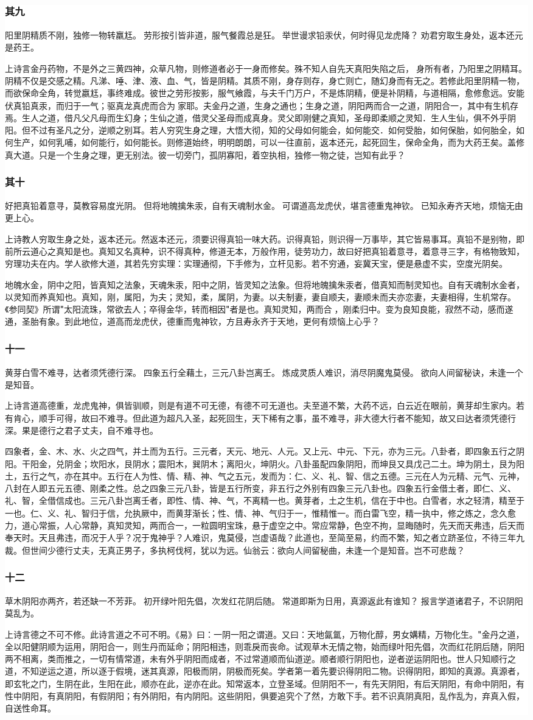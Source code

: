 ### 其九

阳里阴精质不刚，独修一物转羸尪。
劳形按引皆非道，服气餐霞总是狂。
举世谩求铅汞伏，何时得见龙虎降？
劝君穷取生身处，返本还元是药王。

上诗言金丹药物，不是外之三黄四神，众草凡物，则修道者必于一身而修矣。殊不知人自先天真阳失陷之后， 身所有者，乃阳里之阴精耳。阴精不仅是交感之精。凡涕、唾、津、液、血、气，皆是阴精。其质不刚，身存则存，身亡则亡，随幻身而有无之。若修此阳里阴精一物，而欲保命全角，转觉嬴尪，事终难成。彼世之劳形按影，服气飨霞，与夫千门万户，不是炼阴精，便是补阴精，与道相隔，愈修愈远。安能伏真铅真汞，而归于一气；驱真龙真虎而合为 家耶。夫金丹之道，生身之通也；生身之道，阴阳两而合一之道，阴阳合一，其中有生机存焉。生人之道，借凡父凡母而生幻身；生仙之道，借灵父圣母而成真身。灵父即刚健之真知，圣母即柔顺之灵知．生人生仙，俱不外乎阴阳。但不过有圣凡之分，逆顺之别耳。若人穷究生身之理，大悟大彻，知的父母如何能会，如何能交．如何受胎，如何保胎，如何胎全，如何生产，如何乳哺，如何能行，如何能长。则修道始终，明明朗朗，可以一往直前，返本还元，起死回生，保命全角，而为大药王矣。盖修真大道。只是一个生身之理，更无别法。彼一切旁门，孤阴寡阳，着空执相，独修一物之徒，岂知有此乎？

### 其十

好把真铅着意寻，莫教容易度光阴。
但将地魄擒朱汞，自有天魂制水金。
可谓道高龙虎伏，堪言德重鬼神钦。
已知永寿齐天地，烦恼无由更上心。

上诗教人穷取生身之处，返本还元。然返本还元，须要识得真铅一味大药。识得真铅，则识得一万事毕，其它皆易事耳。真铅不是别物，即前所云道心之真知是也。真知又名真种，识不得真种，修道无本，万般作用，徒劳功力，故曰好把真铅着意寻，着意寻三字，有格物致知，穷理功夫在内。学人欲修大道，其若先穷实理：实理通彻，下手修为，立杆见影。若不穷通，妄冀天宝，便是悬虚不实，空度光阴矣。

地魄水金，阴中之阳，皆真知之法象，天魂朱汞，阳中之阴，皆灵知之法象。但将地魄擒朱汞者，借真知而制灵知也。自有天魂制水金者，以灵知而养真知也。真知，刚，属阳，为夫；灵知，柔，属阴，为妻。以夫制妻，妻自顺夫，妻顺未而夫亦恋妻，夫妻相得，生机常存。《参同契》所谓"太阳流珠，常欲去人；卒得金华，转而相因"者是也。真知灵知，两而合 ，刚柔归中。变为良知良能，寂然不动，感而遂通，圣胎有象。到此地位，道高而龙虎伏，德重而鬼神钦，方且寿永齐于天地，更何有烦恼上心乎？

### 十一

黄芽白雪不难寻，达者须凭德行深。
四象五行全藉土，三元八卦岂离壬。
炼成灵质人难识，消尽阴魔鬼莫侵。
欲向人间留秘诀，未逢一个是知音。

上诗言道高德重，龙虎鬼神，俱皆驯顺，则是有道不可无德，有德不可无道也。夫至道不繁，大药不远，白云近在眼前，黄芽却生家内。若有肯心，顺手可得，故曰不难寻。但此道为超凡入圣，起死回生，天下稀有之事，虽不难寻，非大德大行者不能知，故又曰达者须凭德行深。果是德行之君子丈夫，自不难寻也。

四象者，金、木、水、火之四气，并土而为五行。三元者，天元、地元、人元。又上元、中元、下元，亦为三元。八卦者，即四象五行之阴阳。干阳金，兑阴金；坎阳水，艮阴水；震阳木，巽阴木；离阳火，坤阴火。八卦虽配四象阴阳，而坤艮又具戊己二土。坤为阴土，艮为阳土，五行之气，亦在其中。五行在人为性、情、精、神、气之五元，发而为：仁、义、礼、智、信之五德。三元在人为元精、元气、元神，八封在人即五元五德、刚柔之性。总之四象三元八卦，皆是五行所变，非五行之外别有四象三元八卦也。四象五行金借土者，即仁、义、礼、智，全借信成也。三元八卦岂离壬者，即性、情、神、气，不离精一也。黄芽者，土之生机，信在于中也。白雪者，水之轻清，精至于一也。仁、义、礼、智归于信，允执厥中，而黄芽渐长；性、情、神、气归于一，惟精惟一。而白雷飞空，精一执中，修之炼之，念久愈力，道心常振，人心常静，真知灵知，两而合一，一粒圆明宝珠，悬于虚空之中。常应常静，色空不拘，显晦随时，先天而天弗违，后天而奉天时。天且弗违，而况于人乎？况于鬼神乎？人难识，鬼莫侵，岂虚语哉？此道也，至简至易，约而不繁，知之者立跻圣位，不待三年九裁。但世间少德行丈夫，无真正男子，多执柯伐柯，犹以为远。仙翁云：欲向人间留秘曲，未逢一个是知音。岂不可悲哉？

### 十二

草木阴阳亦两齐，若还缺一不芳菲。
初开绿叶阳先倡，次发红花阴后随。
常道即斯为日用，真源返此有谁知？
报言学道诸君子，不识阴阳莫乱为。

上诗言德之不可不修。此诗言道之不可不明。《易》曰：一阴一阳之谓道。又曰：天地氤氲，万物化醇，男女媾精，万物化生。"金丹之道，全以阳健阴顺为运用，阴阳合一，则生丹而延命；阴阳相违，则乖戾而丧命。试观草木无情之物，始而绿叶阳先倡，次而红花阴后随，阴阳两不相离，类而推之，一切有情常道，未有外乎阴阳而成者，不过常道顺而仙道逆。顺者顺行阴阳也，逆者逆运阴阳也。世人只知顺行之道，不知逆运之道，所以逐于假境，迷其真源，阳极而阴，阴极而死矣。学者第一着先要识得阴阳二物。识得阴阳，即知的真源。真源者，即玄牝之门，生阴在此，生阳在此，顺亦在此，逆亦在此。知常返本，立登圣域。但阴阳不一，有先天阴阳，有后天阴阳，有命中阴阳，有性中阴阳，有真阴阳，有假阴阳；有外阴阳，有内阴阳。这些阴阳，俱要追究个了然，方敢下手。若不识真阴真阳，乱作乱为，弃真入假，自送性命耳。
